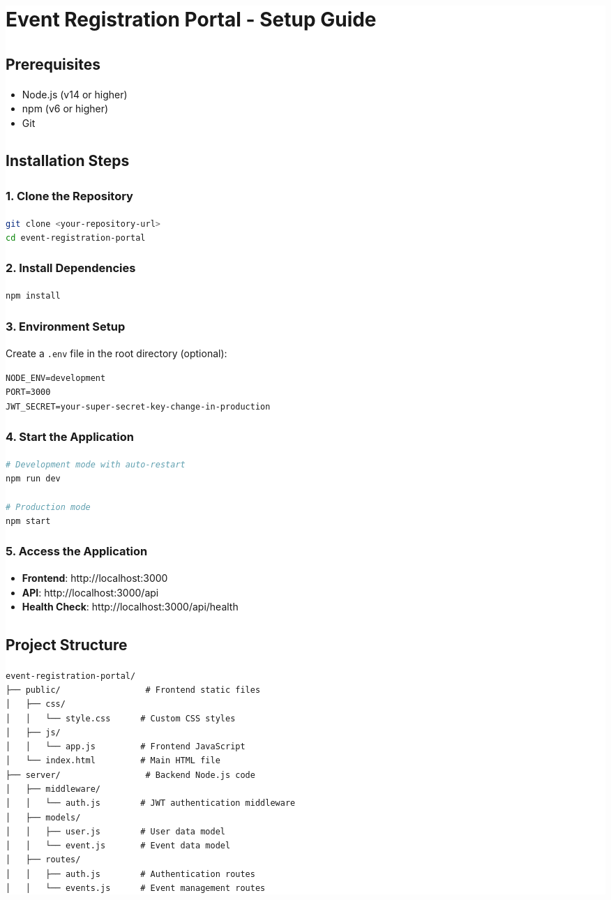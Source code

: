 # Event Registration Portal - Setup Guide

## Prerequisites
- Node.js (v14 or higher)
- npm (v6 or higher)
- Git

## Installation Steps

### 1. Clone the Repository
```bash
git clone <your-repository-url>
cd event-registration-portal
```

### 2. Install Dependencies
```bash
npm install
```

### 3. Environment Setup
Create a `.env` file in the root directory (optional):
```env
NODE_ENV=development
PORT=3000
JWT_SECRET=your-super-secret-key-change-in-production
```

### 4. Start the Application
```bash
# Development mode with auto-restart
npm run dev

# Production mode
npm start
```

### 5. Access the Application
- **Frontend**: http://localhost:3000
- **API**: http://localhost:3000/api
- **Health Check**: http://localhost:3000/api/health

## Project Structure

```
event-registration-portal/
├── public/                 # Frontend static files
│   ├── css/
│   │   └── style.css      # Custom CSS styles
│   ├── js/
│   │   └── app.js         # Frontend JavaScript
│   └── index.html         # Main HTML file
├── server/                 # Backend Node.js code
│   ├── middleware/
│   │   └── auth.js        # JWT authentication middleware
│   ├── models/
│   │   ├── user.js        # User data model
│   │   └── event.js       # Event data model
│   ├── routes/
│   │   ├── auth.js        # Authentication routes
│   │   └── events.js      # Event management routes
```